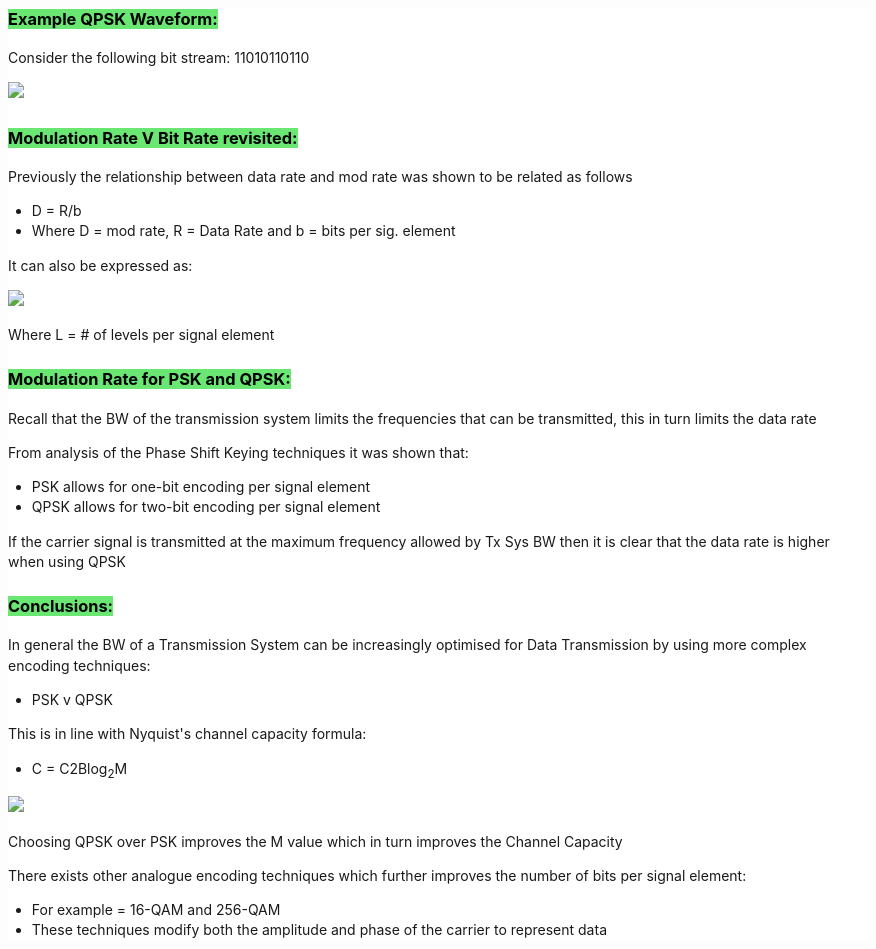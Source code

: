 ### <mark style="background:#69E772;">Example QPSK Waveform:</mark>

Consider the following bit stream: 11010110110

![](https://i.imgur.com/TEAwlKI.png)


### <mark style="background:#69E772;">Modulation Rate V Bit Rate revisited:</mark>

Previously the relationship between data rate and mod rate was shown to be related as follows
- D = R/b
- Where D = mod rate, R = Data Rate and b = bits per sig. element

It can also be expressed as:

![](https://i.imgur.com/SRnLwt0.png)

Where L = # of levels per signal element

### <mark style="background:#69E772;">Modulation Rate for PSK and QPSK:</mark>

Recall that the BW of the transmission system limits the frequencies that can be transmitted, this in turn limits the data rate

From analysis of the Phase Shift Keying techniques it was shown that:
- PSK allows for one-bit encoding per signal element
- QPSK allows for two-bit encoding per signal element

If the carrier signal is transmitted at the maximum frequency allowed by Tx Sys BW then it is clear that the data rate is higher when using QPSK

### <mark style="background:#69E772;">Conclusions:</mark>

In general the BW of a Transmission System can be increasingly optimised for Data Transmission by using more complex encoding techniques:
- PSK v QPSK

This is in line with Nyquist's channel capacity formula:
- C = C2Blog<sub>2</sub>M

![](https://i.imgur.com/FmEn2we.png)

Choosing QPSK over PSK improves the M value which in turn improves the Channel Capacity

There exists other analogue encoding techniques which further improves the number of bits per signal element:
- For example = 16-QAM and 256-QAM
- These techniques modify both the amplitude and phase of the carrier to represent data